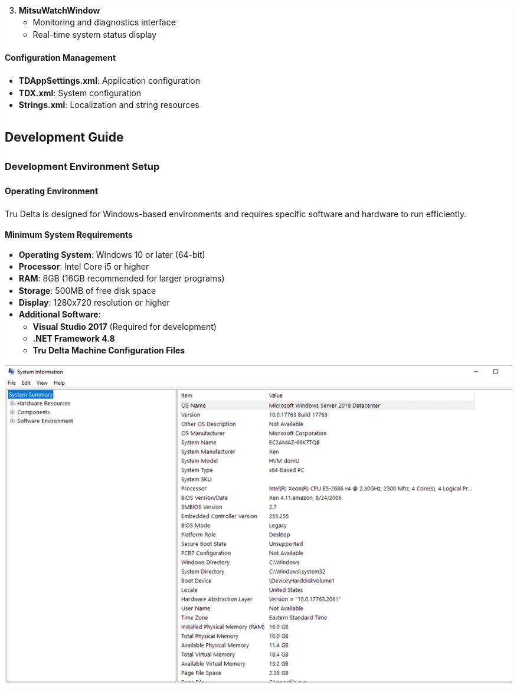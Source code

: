 3. **MitsuWatchWindow**
   - Monitoring and diagnostics interface
   - Real-time system status display

#### Configuration Management
- **TDAppSettings.xml**: Application configuration
- **TDX.xml**: System configuration
- **Strings.xml**: Localization and string resources

## Development Guide

### Development Environment Setup

#### Operating Environment
Tru Delta is designed for Windows-based environments and requires specific software and hardware to run efficiently.

**Minimum System Requirements**
* **Operating System**: Windows 10 or later (64-bit)  
* **Processor**: Intel Core i5 or higher  
* **RAM**: 8GB (16GB recommended for larger programs)  
* **Storage**: 500MB of free disk space  
* **Display**: 1280x720 resolution or higher  
* **Additional Software**:  
  * **Visual Studio 2017** (Required for development)  
  * **.NET Framework 4.8**  
  * **Tru Delta Machine Configuration Files**

![](https://github.com/owlcomputing/images/raw/refs/heads/main/image8.png)
